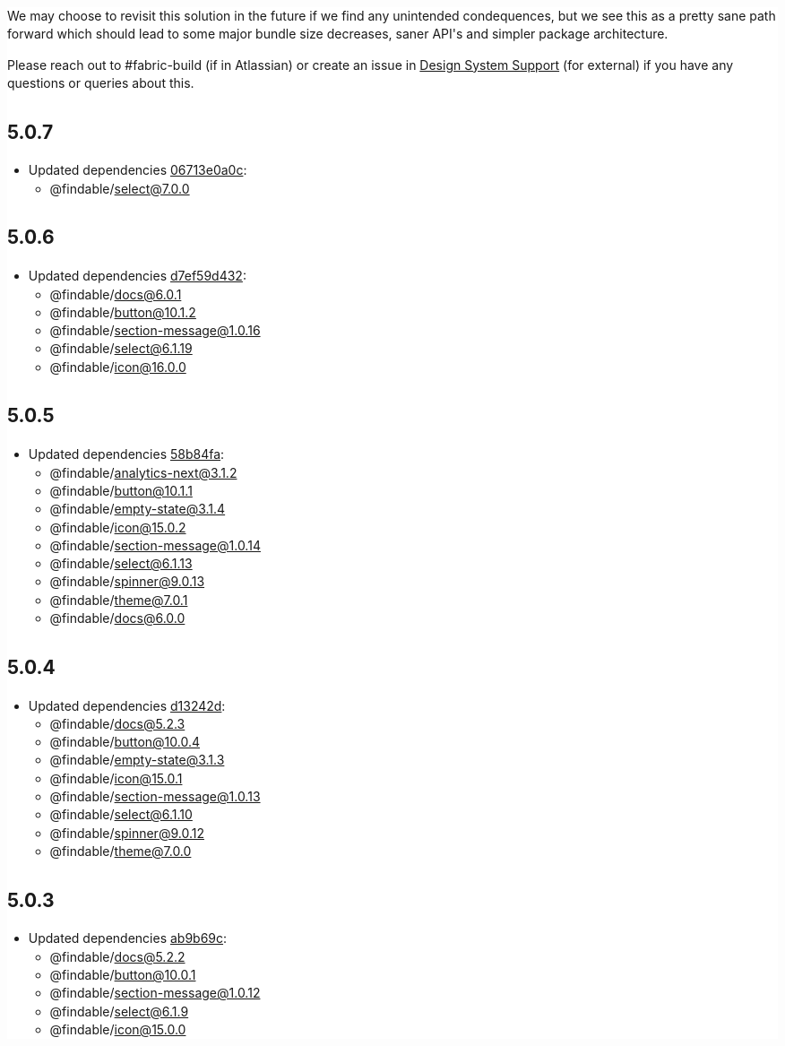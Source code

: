   We may choose to revisit this solution in the future if we find any unintended condequences, but we see this as a pretty sane path forward which should lead to some major bundle size decreases, saner API's and simpler package architecture.

  Please reach out to #fabric-build (if in Atlassian) or create an issue in [Design System Support](https://ecosystem.atlassian.net/secure/CreateIssue.jspa?pid=24670) (for external) if you have any questions or queries about this.

## 5.0.7
- Updated dependencies [06713e0a0c](https://github.com/fnamazing/uiKit/commits/06713e0a0c):
  - @findable/select@7.0.0

## 5.0.6
- Updated dependencies [d7ef59d432](https://github.com/fnamazing/uiKit/commits/d7ef59d432):
  - @findable/docs@6.0.1
  - @findable/button@10.1.2
  - @findable/section-message@1.0.16
  - @findable/select@6.1.19
  - @findable/icon@16.0.0

## 5.0.5
- Updated dependencies [58b84fa](https://github.com/fnamazing/uiKit/commits/58b84fa):
  - @findable/analytics-next@3.1.2
  - @findable/button@10.1.1
  - @findable/empty-state@3.1.4
  - @findable/icon@15.0.2
  - @findable/section-message@1.0.14
  - @findable/select@6.1.13
  - @findable/spinner@9.0.13
  - @findable/theme@7.0.1
  - @findable/docs@6.0.0

## 5.0.4
- Updated dependencies [d13242d](https://github.com/fnamazing/uiKit/commits/d13242d):
  - @findable/docs@5.2.3
  - @findable/button@10.0.4
  - @findable/empty-state@3.1.3
  - @findable/icon@15.0.1
  - @findable/section-message@1.0.13
  - @findable/select@6.1.10
  - @findable/spinner@9.0.12
  - @findable/theme@7.0.0

## 5.0.3
- Updated dependencies [ab9b69c](https://github.com/fnamazing/uiKit/commits/ab9b69c):
  - @findable/docs@5.2.2
  - @findable/button@10.0.1
  - @findable/section-message@1.0.12
  - @findable/select@6.1.9
  - @findable/icon@15.0.0
